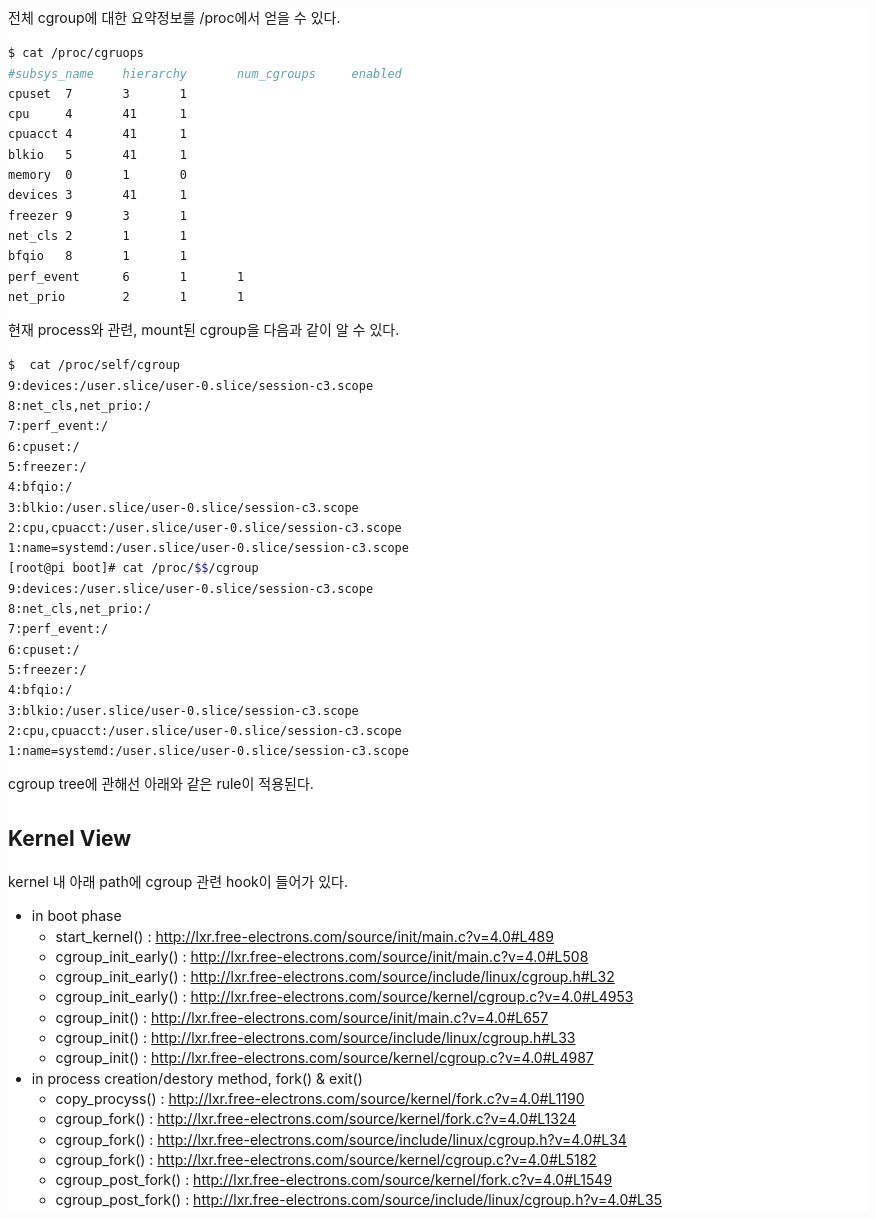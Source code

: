 ```bash
```

전체 cgroup에 대한 요약정보를 /proc에서 얻을 수 있다.

```bash
$ cat /proc/cgruops
#subsys_name    hierarchy       num_cgroups     enabled
cpuset  7       3       1
cpu     4       41      1
cpuacct 4       41      1
blkio   5       41      1
memory  0       1       0
devices 3       41      1
freezer 9       3       1
net_cls 2       1       1
bfqio   8       1       1
perf_event      6       1       1
net_prio        2       1       1
```

현재 process와 관련, mount된 cgroup을 다음과 같이 알 수 있다.

```bash
$  cat /proc/self/cgroup
9:devices:/user.slice/user-0.slice/session-c3.scope
8:net_cls,net_prio:/
7:perf_event:/
6:cpuset:/
5:freezer:/
4:bfqio:/
3:blkio:/user.slice/user-0.slice/session-c3.scope
2:cpu,cpuacct:/user.slice/user-0.slice/session-c3.scope
1:name=systemd:/user.slice/user-0.slice/session-c3.scope
[root@pi boot]# cat /proc/$$/cgroup
9:devices:/user.slice/user-0.slice/session-c3.scope
8:net_cls,net_prio:/
7:perf_event:/
6:cpuset:/
5:freezer:/
4:bfqio:/
3:blkio:/user.slice/user-0.slice/session-c3.scope
2:cpu,cpuacct:/user.slice/user-0.slice/session-c3.scope
1:name=systemd:/user.slice/user-0.slice/session-c3.scope
```

cgroup tree에 관해선 아래와 같은 rule이 적용된다. 

## Kernel View

kernel 내 아래 path에 cgroup 관련 hook이 들어가 있다.

* in boot phase
  * start_kernel() : http://lxr.free-electrons.com/source/init/main.c?v=4.0#L489
  * cgroup_init_early() : http://lxr.free-electrons.com/source/init/main.c?v=4.0#L508
  * cgroup_init_early() : http://lxr.free-electrons.com/source/include/linux/cgroup.h#L32
  * cgroup_init_early() : http://lxr.free-electrons.com/source/kernel/cgroup.c?v=4.0#L4953
  * cgroup_init() : http://lxr.free-electrons.com/source/init/main.c?v=4.0#L657
  * cgroup_init() : http://lxr.free-electrons.com/source/include/linux/cgroup.h#L33
  * cgroup_init() : http://lxr.free-electrons.com/source/kernel/cgroup.c?v=4.0#L4987
* in process creation/destory method, fork() & exit()
  * copy_procyss() : http://lxr.free-electrons.com/source/kernel/fork.c?v=4.0#L1190
  * cgroup_fork() : http://lxr.free-electrons.com/source/kernel/fork.c?v=4.0#L1324
  * cgroup_fork() : http://lxr.free-electrons.com/source/include/linux/cgroup.h?v=4.0#L34
  * cgroup_fork() : http://lxr.free-electrons.com/source/kernel/cgroup.c?v=4.0#L5182
  * cgroup_post_fork() : http://lxr.free-electrons.com/source/kernel/fork.c?v=4.0#L1549
  * cgroup_post_fork() : http://lxr.free-electrons.com/source/include/linux/cgroup.h?v=4.0#L35